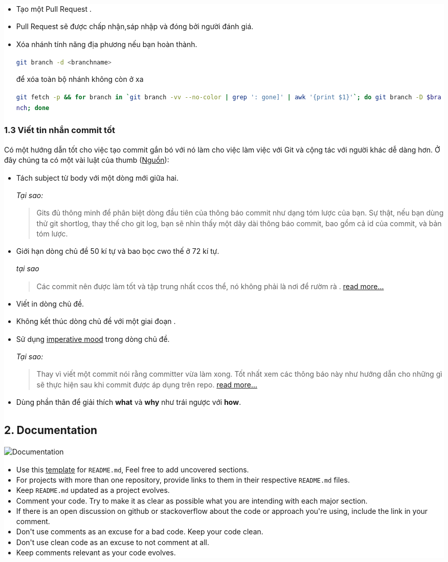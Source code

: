     
* Tạo một Pull Request .
* Pull Request sẽ được chấp nhận,sáp nhập và đóng bởi người đánh giá.
* Xóa nhánh tính năng địa phương nếu bạn hoàn thành.

  ```sh
  git branch -d <branchname>
  ```
  để xóa toàn bộ nhánh không còn ở xa
  ```sh
  git fetch -p && for branch in `git branch -vv --no-color | grep ': gone]' | awk '{print $1}'`; do git branch -D $branch; done
  ```

<a name="writing-good-commit-messages"></a>
### 1.3 Viết tin nhắn commit tốt

Có một hướng dẫn tốt cho việc tạo commit gắn bó với nó làm cho việc làm việc với Git và cộng tác với người khác dễ dàng hơn. Ở đây chúng ta có một vài luật của thumb ([Nguồn](https://chris.beams.io/posts/git-commit/#seven-rules)):

 * Tách  subject từ body với một dòng mới giữa hai.

    _Tại sao:_
    > Gits đủ thông minh để phân biệt dòng đầu tiên của thông báo commit như dạng tóm lược của bạn. Sự thật, nếu bạn dùng thử git shortlog, thay thế cho git log, bạn sẽ nhìn thấy một dãy dài thông báo commit, bao gồm cả id của commit, và bản tóm lược.

 * Giới hạn dòng chủ đề 50 kí tự và bao bọc cwo thế ở 72 kí tự.

    _tại sao_
    > Các commit nên được làm tốt và tập trung nhất ccos thể, nó không phải là nơi để rườm rà . [read more...](https://medium.com/@preslavrachev/what-s-with-the-50-72-rule-8a906f61f09c)

 * Viết in dòng chủ đề.
 * Không kết thúc dòng chủ đề với một giai đoạn  .
 * Sử dụng [imperative mood](https://en.wikipedia.org/wiki/Imperative_mood) trong dòng chủ đề.

    _Tại sao:_
    > Thay vì viết một commit nói rằng committer vừa làm xong. Tốt nhất xem các thông báo này như hướng dẫn cho những gì sẽ thực hiện sau khi commit được áp dụng trên repo. [read more...](https://news.ycombinator.com/item?id=2079612)


 * Dùng phần thân để giải thích **what** và **why** như trái ngược với **how**.

 <a name="documentation"></a>
## 2. Documentation

![Documentation](/images/documentation.png)

* Use this [template](./README.sample.md) for `README.md`, Feel free to add uncovered sections.
* For projects with more than one repository, provide links to them in their respective `README.md` files.
* Keep `README.md` updated as a project evolves.
* Comment your code. Try to make it as clear as possible what you are intending with each major section.
* If there is an open discussion on github or stackoverflow about the code or approach you're using, include the link in your comment. 
* Don't use comments as an excuse for a bad code. Keep your code clean.
* Don't use clean code as an excuse to not comment at all.
* Keep comments relevant as your code evolves.
